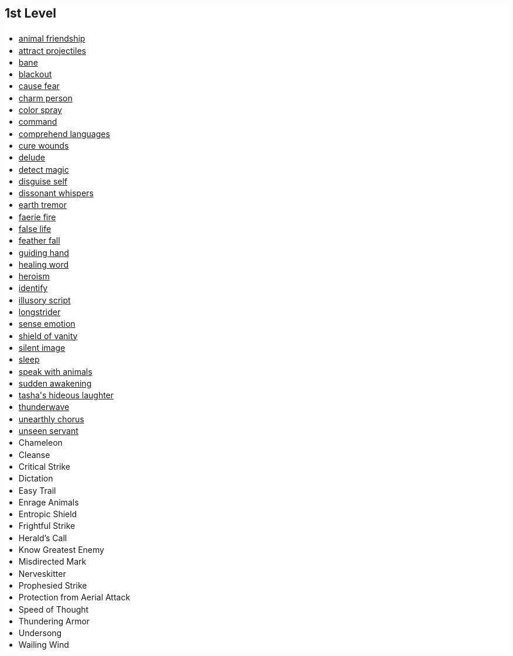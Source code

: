 ## 1st Level
* [animal friendship](/Magic/Spells/animal-friendship.md)
* [attract projectiles](/Magic/Spells/attract-projectiles.md)
* [bane](/Magic/Spells/bane.md)
* [blackout](/Magic/Spells/blackout.md)
* [cause fear](/Magic/Spells/cause-fear.md)
* [charm person](/Magic/Spells/charm-person.md)
* [color spray](/Magic/Spells/color-spray.md)
* [command](/Magic/Spells/command.md)
* [comprehend languages](/Magic/Spells/comprehend-languages.md)
* [cure wounds](/Magic/Spells/cure-wounds.md)
* [delude](/Magic/Spells/delude.md)
* [detect magic](/Magic/Spells/detect-magic.md)
* [disguise self](/Magic/Spells/disguise-self.md)
* [dissonant whispers](/Magic/Spells/dissonant-whispers.md)
* [earth tremor](/Magic/Spells/earth-tremo.md)
* [faerie fire](/Magic/Spells/faerie-fire.md)
* [false life](/Magic/Spells/false-life.md)
* [feather fall](/Magic/Spells/feather-fall.md)
* [guiding hand](/Magic/Spells/guiding-hand.md)
* [healing word](/Magic/Spells/healing-word.md)
* [heroism](/Magic/Spells/heroism.md)
* [identify](/Magic/Spells/identify.md)
* [illusory script](/Magic/Spells/illusory-script.md)
* [longstrider](/Magic/Spells/longstrider.md)
* [sense emotion](/Magic/Spells/sense-emotion.md)
* [shield of vanity](/Magic/Spells/shield-of-vanity.md)
* [silent image](/Magic/Spells/silent-image.md)
* [sleep](/Magic/Spells/sleep.md)
* [speak with animals](/Magic/Spells/speak-with-animals.md)
* [sudden awakening](/Magic/Spells/sudden-awakening.md)
* [tasha's hideous laughter](/Magic/Spells/tashas-hideous-laughter.md)
* [thunderwave](/Magic/Spells/thunderwave.md)
* [unearthly chorus](/Magic/Spells/unearthly-chorus.md)
* [unseen servant](/Magic/Spells/unseen-servant.md)
* Chameleon
* Cleanse
* Critical Strike
* Dictation
* Easy Trail
* Enrage Animals
* Entropic Shield
* Frightful Strike
* Herald’s Call
* Know Greatest Enemy
* Misdirected Mark 
* Nerveskitter
* Prophesied Strike
* Protection from Aerial Attack 
* Speed of Thought 
* Thundering Armor 
* Undersong
* Wailing Wind
